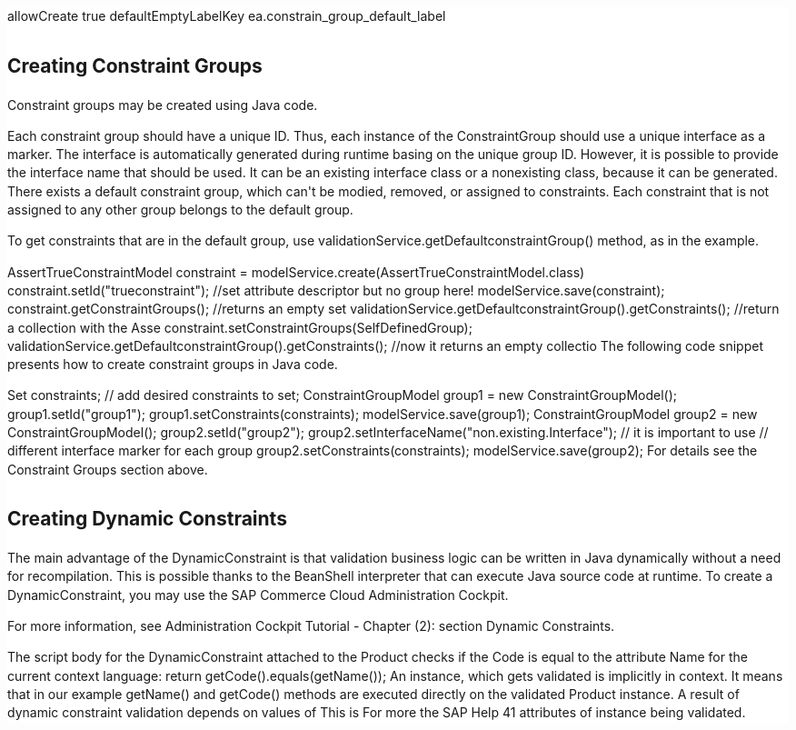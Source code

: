 <parameter>
<name>allowCreate</name> <value>true</value>
</parameter> <parameter>
<name>defaultEmptyLabelKey</name> <value>ea.constrain_group_default_label</value>
</parameter>
</property> <property qualifier="AbstractConstraint.annotation" editor="class"/> <property qualifier="Item.pk" /> <property qualifier="Item.creationTime" /> <property qualifier="Item.modifiedtime" />
</group>
</editor>

## Creating Constraint Groups

Constraint groups may be created using Java code.

Each constraint group should have a unique ID. Thus, each instance of the ConstraintGroup should use a unique interface as a marker. The interface is automatically generated during runtime basing on the unique group ID. However, it is possible to provide the interface name that should be used. It can be an existing interface class or a nonexisting class, because it can be generated. There exists a default constraint group, which can't be modied, removed, or assigned to constraints. Each constraint that is not assigned to any other group belongs to the default group.

To get constraints that are in the default group, use validationService.getDefaultconstraintGroup() method, as in the example.

AssertTrueConstraintModel constraint = modelService.create(AssertTrueConstraintModel.class) constraint.setId("trueconstraint"); //set attribute descriptor but no group here! modelService.save(constraint); constraint.getConstraintGroups(); //returns an empty set validationService.getDefaultconstraintGroup().getConstraints(); //return a collection with the Asse constraint.setConstraintGroups(SelfDefinedGroup); validationService.getDefaultconstraintGroup().getConstraints(); //now it returns an empty collectio The following code snippet presents how to create constraint groups in Java code.

Set<AbstractConstraintModel> constraints; // add desired constraints to set; ConstraintGroupModel group1 = new ConstraintGroupModel(); group1.setId("group1"); group1.setConstraints(constraints); modelService.save(group1); ConstraintGroupModel group2 = new ConstraintGroupModel(); group2.setId("group2"); group2.setInterfaceName("non.existing.Interface"); // it is important to use // different interface marker for each group group2.setConstraints(constraints); modelService.save(group2);
For details see the Constraint Groups section above.

## Creating Dynamic Constraints

The main advantage of the DynamicConstraint is that validation business logic can be written in Java dynamically without a need for recompilation. This is possible thanks to the BeanShell interpreter that can execute Java source code at runtime. To create a DynamicConstraint, you may use the SAP Commerce Cloud Administration Cockpit.

For more information, see Administration Cockpit Tutorial - Chapter (2): section Dynamic Constraints.

The script body for the DynamicConstraint attached to the Product checks if the Code is equal to the attribute Name for the current context language:
return getCode().equals(getName());
An instance, which gets validated is implicitly in context. It means that in our example getName() and getCode() methods are executed directly on the validated Product instance. A result of dynamic constraint validation depends on values of This is   For more    the SAP Help  41 attributes of instance being validated.
